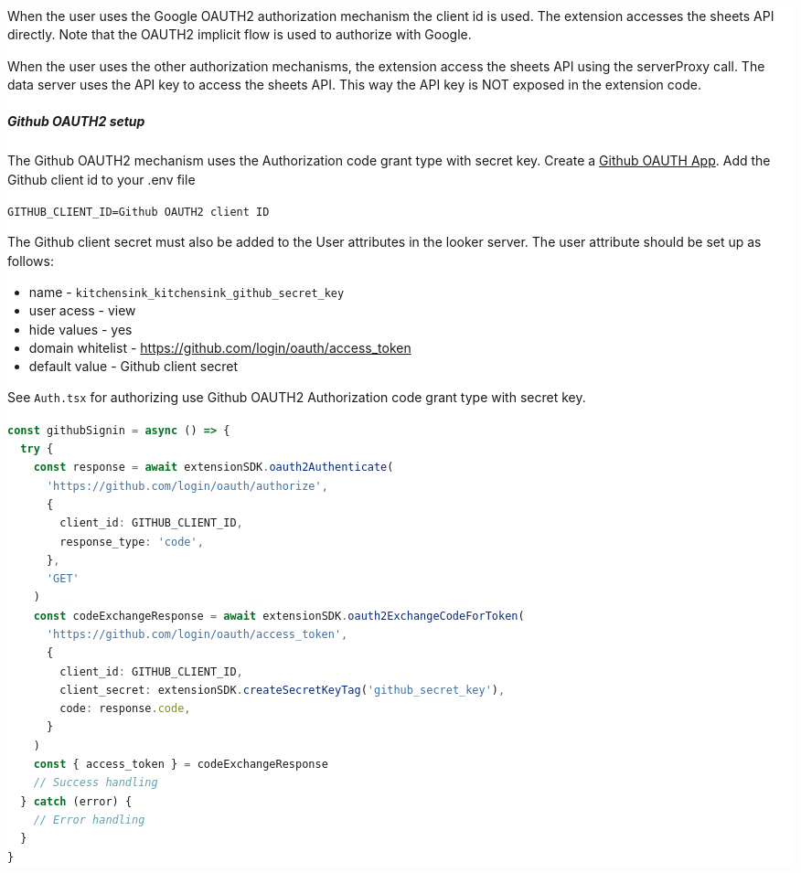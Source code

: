 When the user uses the Google OAUTH2 authorization mechanism the client id is used. The extension accesses the sheets API directly. Note that the OAUTH2 implicit flow is used to authorize with Google.

When the user uses the other authorization mechanisms, the extension access the sheets API using the serverProxy call. The data server uses the API key to access the sheets API. This way the API key is NOT exposed in the extension code.

##### Github OAUTH2 setup

The Github OAUTH2 mechanism uses the Authorization code grant type with secret key. Create a [Github OAUTH App](https://developer.github.com/apps/building-oauth-apps/creating-an-oauth-app/). Add the Github client id to your .env file

```
GITHUB_CLIENT_ID=Github OAUTH2 client ID
```

The Github client secret must also be added to the User attributes in the looker server. The user attribute should be set up as follows:

- name - `kitchensink_kitchensink_github_secret_key`
- user acess - view
- hide values - yes
- domain whitelist - https://github.com/login/oauth/access_token
- default value - Github client secret

See `Auth.tsx` for authorizing use Github OAUTH2 Authorization code grant type with secret key.

```typescript
const githubSignin = async () => {
  try {
    const response = await extensionSDK.oauth2Authenticate(
      'https://github.com/login/oauth/authorize',
      {
        client_id: GITHUB_CLIENT_ID,
        response_type: 'code',
      },
      'GET'
    )
    const codeExchangeResponse = await extensionSDK.oauth2ExchangeCodeForToken(
      'https://github.com/login/oauth/access_token',
      {
        client_id: GITHUB_CLIENT_ID,
        client_secret: extensionSDK.createSecretKeyTag('github_secret_key'),
        code: response.code,
      }
    )
    const { access_token } = codeExchangeResponse
    // Success handling
  } catch (error) {
    // Error handling
  }
}
```
